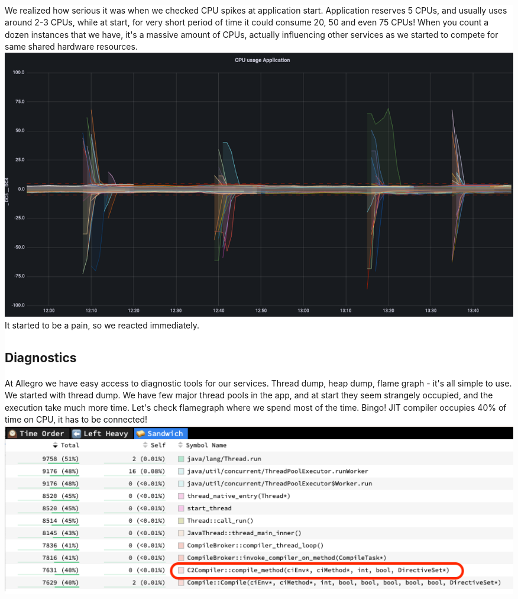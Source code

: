 We realized how serious it was when we checked CPU spikes at application start. Application reserves 5 CPUs, and usually uses around 2-3 CPUs, while at start,
for very short period of time it could consume 20, 50 and even 75 CPUs! When you count a dozen instances that we have, it's a massive amount of CPUs,
actually influencing other services as we started to compete for same shared hardware resources.
<img width=1000 src="/img/articles/2024-06-18-the-noisy-hit-compiler/cpu_spike.png"/>
It started to be a pain, so we reacted immediately.

## Diagnostics
At Allegro we have easy access to diagnostic tools for our services. Thread dump, heap dump, flame graph - it's all simple to use.
We started with thread dump. We have few major thread pools in the app, and at start they seem strangely occupied, and the execution take much more time.
Let's check flamegraph where we spend most of the time. Bingo! JIT compiler occupies 40% of time on CPU, it has to be connected!
<img width=1000 src="/img/articles/2024-06-18-the-noisy-hit-compiler/flamegraph-c2.png"/>
